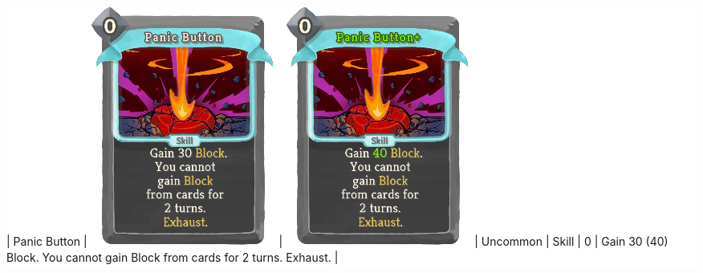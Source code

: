 | Panic Button | ![](../../slay-the-spire/small-card-images/Colorless-PanicButton.png) | ![](../../slay-the-spire/small-card-images/Colorless-PanicButtonPlus.png) | Uncommon | Skill | 0 | Gain 30 (40) Block. You cannot gain Block from cards for 2 turns. Exhaust. |